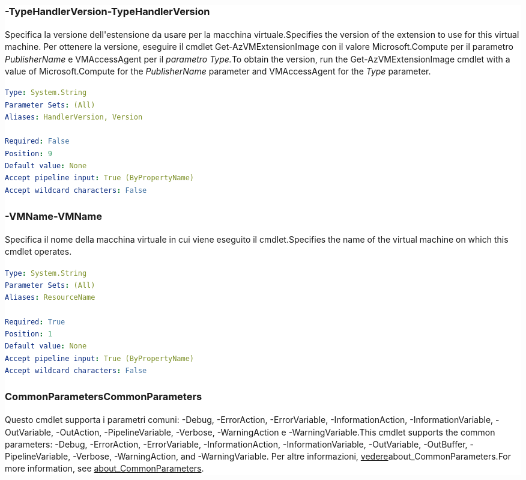 ### <span data-ttu-id="077e3-143">-TypeHandlerVersion</span><span class="sxs-lookup"><span data-stu-id="077e3-143">-TypeHandlerVersion</span></span>
<span data-ttu-id="077e3-144">Specifica la versione dell'estensione da usare per la macchina virtuale.</span><span class="sxs-lookup"><span data-stu-id="077e3-144">Specifies the version of the extension to use for this virtual machine.</span></span>
<span data-ttu-id="077e3-145">Per ottenere la versione, eseguire il cmdlet Get-AzVMExtensionImage con il valore Microsoft.Compute per il parametro *PublisherName* e VMAccessAgent per il *parametro Type.*</span><span class="sxs-lookup"><span data-stu-id="077e3-145">To obtain the version, run the Get-AzVMExtensionImage cmdlet with a value of Microsoft.Compute for the *PublisherName* parameter and VMAccessAgent for the *Type* parameter.</span></span>

```yaml
Type: System.String
Parameter Sets: (All)
Aliases: HandlerVersion, Version

Required: False
Position: 9
Default value: None
Accept pipeline input: True (ByPropertyName)
Accept wildcard characters: False
```

### <span data-ttu-id="077e3-146">-VMName</span><span class="sxs-lookup"><span data-stu-id="077e3-146">-VMName</span></span>
<span data-ttu-id="077e3-147">Specifica il nome della macchina virtuale in cui viene eseguito il cmdlet.</span><span class="sxs-lookup"><span data-stu-id="077e3-147">Specifies the name of the virtual machine on which this cmdlet operates.</span></span>

```yaml
Type: System.String
Parameter Sets: (All)
Aliases: ResourceName

Required: True
Position: 1
Default value: None
Accept pipeline input: True (ByPropertyName)
Accept wildcard characters: False
```

### <span data-ttu-id="077e3-148">CommonParameters</span><span class="sxs-lookup"><span data-stu-id="077e3-148">CommonParameters</span></span>
<span data-ttu-id="077e3-149">Questo cmdlet supporta i parametri comuni: -Debug, -ErrorAction, -ErrorVariable, -InformationAction, -InformationVariable, -OutVariable, -OutAction, -PipelineVariable, -Verbose, -WarningAction e -WarningVariable.</span><span class="sxs-lookup"><span data-stu-id="077e3-149">This cmdlet supports the common parameters: -Debug, -ErrorAction, -ErrorVariable, -InformationAction, -InformationVariable, -OutVariable, -OutBuffer, -PipelineVariable, -Verbose, -WarningAction, and -WarningVariable.</span></span> <span data-ttu-id="077e3-150">Per altre informazioni, [vedere](http://go.microsoft.com/fwlink/?LinkID=113216)about_CommonParameters.</span><span class="sxs-lookup"><span data-stu-id="077e3-150">For more information, see [about_CommonParameters](http://go.microsoft.com/fwlink/?LinkID=113216).</span></span>

